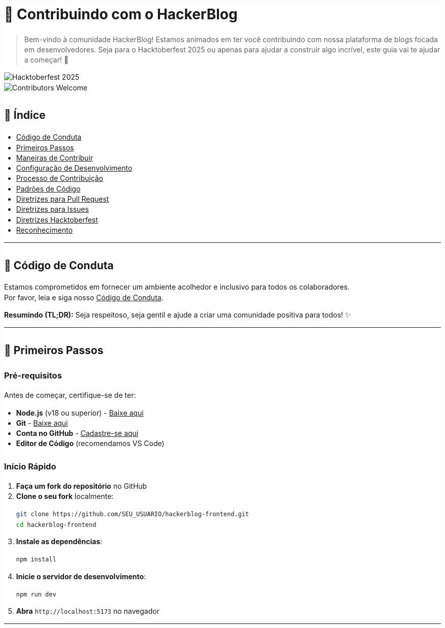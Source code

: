 # 🤝 Contribuindo com o HackerBlog

> Bem-vindo à comunidade HackerBlog! Estamos animados em ter você contribuindo com nossa plataforma de blogs focada em desenvolvedores. Seja para o Hacktoberfest 2025 ou apenas para ajudar a construir algo incrível, este guia vai te ajudar a começar! 🚀

![Hacktoberfest 2025](https://img.shields.io/badge/Hacktoberfest-2025-orange?style=for-the-badge)  
![Contributors Welcome](https://img.shields.io/badge/Contributors-Welcome-brightgreen?style=for-the-badge)

## 🌟 Índice

- [Código de Conduta](#-código-de-conduta)  
- [Primeiros Passos](#-primeiros-passos)  
- [Maneiras de Contribuir](#-maneiras-de-contribuir)  
- [Configuração de Desenvolvimento](#-configuração-de-desenvolvimento)  
- [Processo de Contribuição](#-processo-de-contribuição)  
- [Padrões de Código](#-padrões-de-código)  
- [Diretrizes para Pull Request](#-diretrizes-para-pull-request)  
- [Diretrizes para Issues](#-diretrizes-para-issues)  
- [Diretrizes Hacktoberfest](#-diretrizes-hacktoberfest)  
- [Reconhecimento](#-reconhecimento)  

---

## 📜 Código de Conduta

Estamos comprometidos em fornecer um ambiente acolhedor e inclusivo para todos os colaboradores.  
Por favor, leia e siga nosso [Código de Conduta](CODE_OF_CONDUCT.md).

**Resumindo (TL;DR):** Seja respeitoso, seja gentil e ajude a criar uma comunidade positiva para todos! ✨

---

## 🚀 Primeiros Passos

### Pré-requisitos

Antes de começar, certifique-se de ter:

- **Node.js** (v18 ou superior) - [Baixe aqui](https://nodejs.org/)  
- **Git** - [Baixe aqui](https://git-scm.com/)  
- **Conta no GitHub** - [Cadastre-se aqui](https://github.com/join)  
- **Editor de Código** (recomendamos VS Code)  

### Início Rápido

1. **Faça um fork do repositório** no GitHub  
2. **Clone o seu fork** localmente:  
   ```bash
   git clone https://github.com/SEU_USUARIO/hackerblog-frontend.git
   cd hackerblog-frontend
   ```
3. **Instale as dependências**:  
   ```bash
   npm install
   ```
4. **Inicie o servidor de desenvolvimento**:  
   ```bash
   npm run dev
   ```
5. **Abra** `http://localhost:5173` no navegador  

---